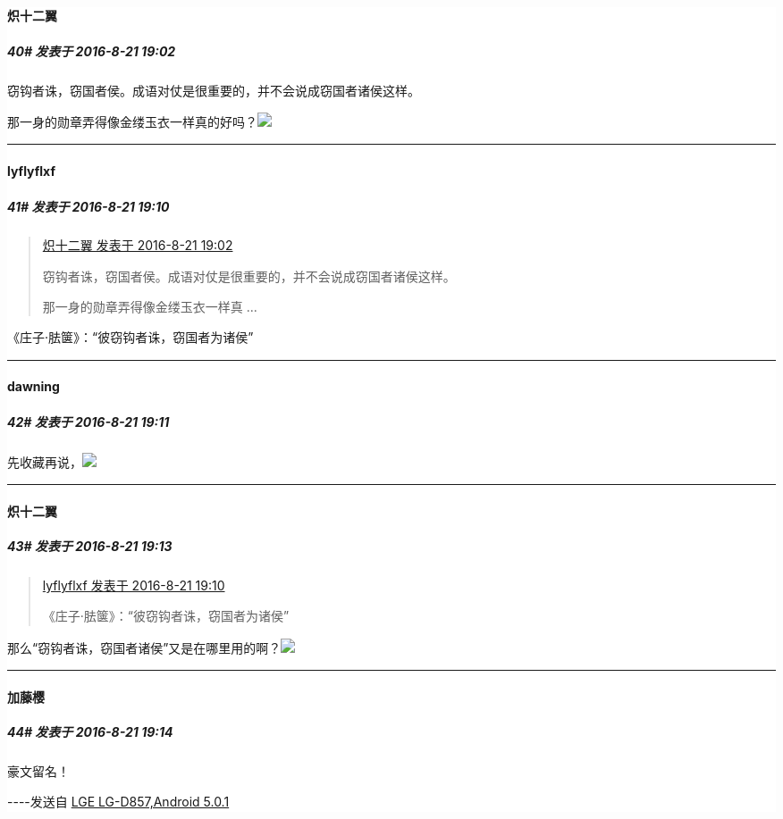 ####  炽十二翼  
##### 40#       发表于 2016-8-21 19:02


窃钩者诛，窃国者侯。成语对仗是很重要的，并不会说成窃国者诸侯这样。

那一身的勋章弄得像金缕玉衣一样真的好吗？<img src="https://static.saraba1st.com/image/smiley/face/100.gif" referrerpolicy="no-referrer">


-----

####  lyflyflxf  
##### 41#       发表于 2016-8-21 19:10


<blockquote><a href="httphttps://bbs.saraba1st.com/2b/forum.php?mod=redirect&amp;goto=findpost&amp;pid=33349929&amp;ptid=1322408" target="_blank">炽十二翼 发表于 2016-8-21 19:02</a>

窃钩者诛，窃国者侯。成语对仗是很重要的，并不会说成窃国者诸侯这样。

那一身的勋章弄得像金缕玉衣一样真 ...</blockquote>
《庄子·胠箧》：“彼窃钩者诛，窃国者为诸侯”


-----

####  dawning  
##### 42#       发表于 2016-8-21 19:11


先收藏再说，<img src="https://static.saraba1st.com/image/smiley/face/26.gif" referrerpolicy="no-referrer">


-----

####  炽十二翼  
##### 43#       发表于 2016-8-21 19:13


<blockquote><a href="httphttps://bbs.saraba1st.com/2b/forum.php?mod=redirect&amp;goto=findpost&amp;pid=33350013&amp;ptid=1322408" target="_blank">lyflyflxf 发表于 2016-8-21 19:10</a>

《庄子·胠箧》：“彼窃钩者诛，窃国者为诸侯”</blockquote>
那么“窃钩者诛，窃国者诸侯”又是在哪里用的啊？<img src="https://static.saraba1st.com/image/smiley/face/116.gif" referrerpolicy="no-referrer">


-----

####  加藤樱  
##### 44#       发表于 2016-8-21 19:14


豪文留名！


----发送自 [LGE LG-D857,Android 5.0.1](http://stage1.5j4m.com/?1.21)

